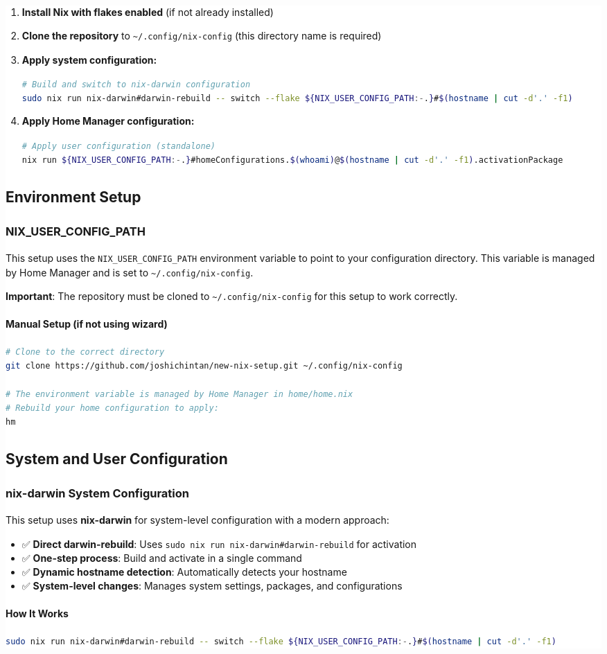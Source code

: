 1. **Install Nix with flakes enabled** (if not already installed)
2. **Clone the repository** to `~/.config/nix-config` (this directory name is required)
3. **Apply system configuration:**
   ```bash
   # Build and switch to nix-darwin configuration
   sudo nix run nix-darwin#darwin-rebuild -- switch --flake ${NIX_USER_CONFIG_PATH:-.}#$(hostname | cut -d'.' -f1)
   ```

4. **Apply Home Manager configuration:**
   ```bash
   # Apply user configuration (standalone)
   nix run ${NIX_USER_CONFIG_PATH:-.}#homeConfigurations.$(whoami)@$(hostname | cut -d'.' -f1).activationPackage
   ```

## Environment Setup

### NIX_USER_CONFIG_PATH

This setup uses the `NIX_USER_CONFIG_PATH` environment variable to point to your configuration directory. This variable is managed by Home Manager and is set to `~/.config/nix-config`.

**Important**: The repository must be cloned to `~/.config/nix-config` for this setup to work correctly.

#### Manual Setup (if not using wizard)
```bash
# Clone to the correct directory
git clone https://github.com/joshichintan/new-nix-setup.git ~/.config/nix-config

# The environment variable is managed by Home Manager in home/home.nix
# Rebuild your home configuration to apply:
hm
```

## System and User Configuration

### nix-darwin System Configuration

This setup uses **nix-darwin** for system-level configuration with a modern approach:

- ✅ **Direct darwin-rebuild**: Uses `sudo nix run nix-darwin#darwin-rebuild` for activation
- ✅ **One-step process**: Build and activate in a single command
- ✅ **Dynamic hostname detection**: Automatically detects your hostname
- ✅ **System-level changes**: Manages system settings, packages, and configurations

#### How It Works

```bash
sudo nix run nix-darwin#darwin-rebuild -- switch --flake ${NIX_USER_CONFIG_PATH:-.}#$(hostname | cut -d'.' -f1)
```
